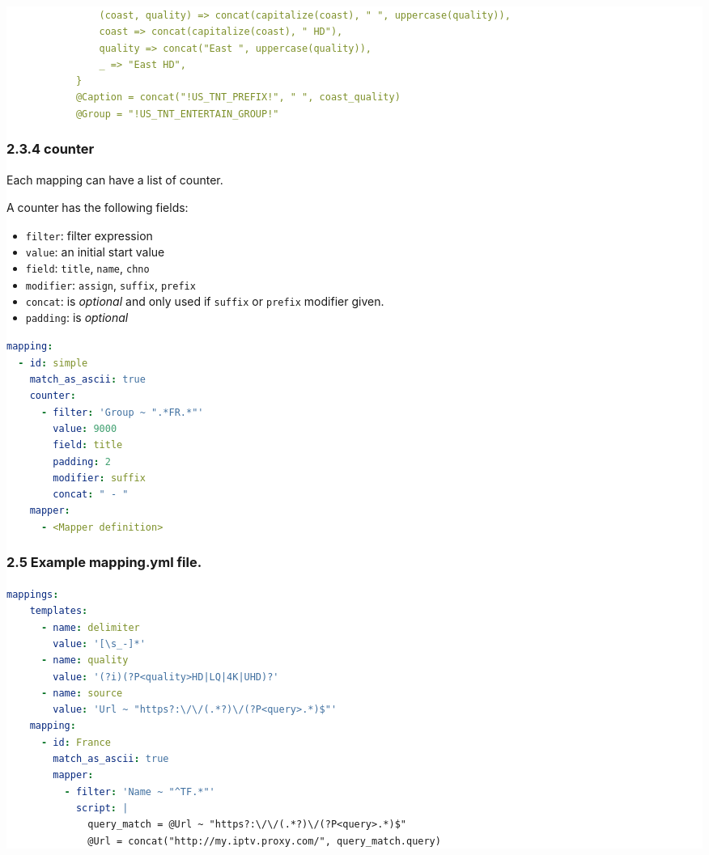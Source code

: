 ```yaml
                (coast, quality) => concat(capitalize(coast), " ", uppercase(quality)),
                coast => concat(capitalize(coast), " HD"),
                quality => concat("East ", uppercase(quality)),
                _ => "East HD",
            }
            @Caption = concat("!US_TNT_PREFIX!", " ", coast_quality)
            @Group = "!US_TNT_ENTERTAIN_GROUP!"
```
### 2.3.4 counter

Each mapping can have a list of counter.

A counter has the following fields:
- `filter`: filter expression
- `value`: an initial start value
- `field`: `title`, `name`, `chno`
- `modifier`: `assign`, `suffix`, `prefix`
- `concat`: is _optional_ and only used if `suffix` or `prefix` modifier given.
- `padding`: is _optional_ 

```yaml
mapping:
  - id: simple
    match_as_ascii: true
    counter:
      - filter: 'Group ~ ".*FR.*"'
        value: 9000
        field: title
        padding: 2
        modifier: suffix
        concat: " - "
    mapper:
      - <Mapper definition>
```

### 2.5 Example mapping.yml file.
```yaml
mappings:
    templates:
      - name: delimiter
        value: '[\s_-]*'
      - name: quality
        value: '(?i)(?P<quality>HD|LQ|4K|UHD)?'
      - name: source
        value: 'Url ~ "https?:\/\/(.*?)\/(?P<query>.*)$"'
    mapping:
      - id: France
        match_as_ascii: true
        mapper:
          - filter: 'Name ~ "^TF.*"'
            script: |
              query_match = @Url ~ "https?:\/\/(.*?)\/(?P<query>.*)$" 
              @Url = concat("http://my.iptv.proxy.com/", query_match.query)
```
